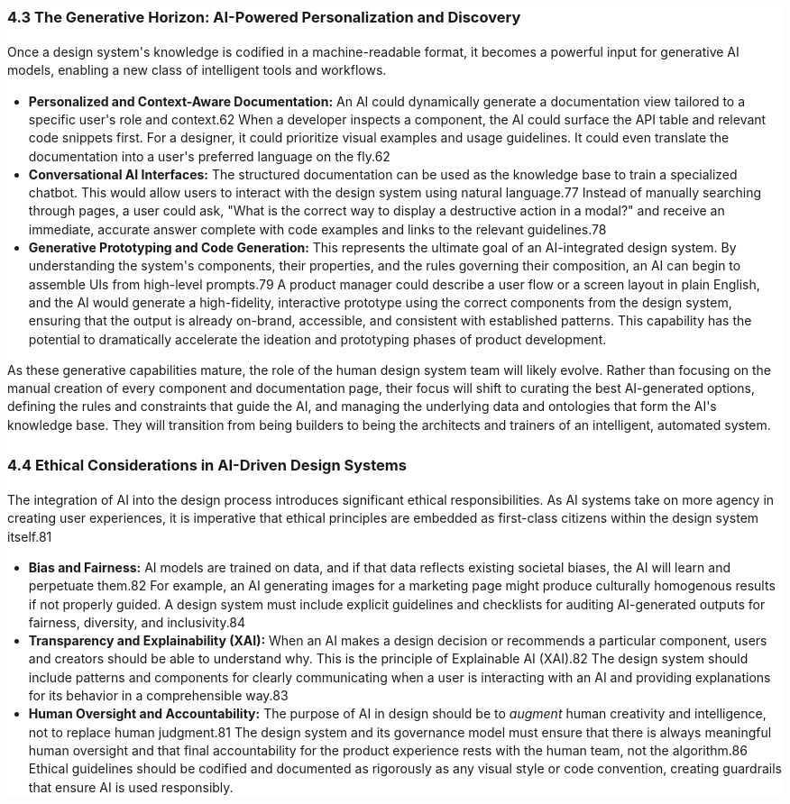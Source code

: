 ### **4.3 The Generative Horizon: AI-Powered Personalization and Discovery**

Once a design system's knowledge is codified in a machine-readable format, it becomes a powerful input for generative AI models, enabling a new class of intelligent tools and workflows.

* **Personalized and Context-Aware Documentation:** An AI could dynamically generate a documentation view tailored to a specific user's role and context.62 When a developer inspects a component, the AI could surface the API table and relevant code snippets first. For a designer, it could prioritize visual examples and usage guidelines. It could even translate the documentation into a user's preferred language on the fly.62  
* **Conversational AI Interfaces:** The structured documentation can be used as the knowledge base to train a specialized chatbot. This would allow users to interact with the design system using natural language.77 Instead of manually searching through pages, a user could ask, "What is the correct way to display a destructive action in a modal?" and receive an immediate, accurate answer complete with code examples and links to the relevant guidelines.78  
* **Generative Prototyping and Code Generation:** This represents the ultimate goal of an AI-integrated design system. By understanding the system's components, their properties, and the rules governing their composition, an AI can begin to assemble UIs from high-level prompts.79 A product manager could describe a user flow or a screen layout in plain English, and the AI would generate a high-fidelity, interactive prototype using the correct components from the design system, ensuring that the output is already on-brand, accessible, and consistent with established patterns. This capability has the potential to dramatically accelerate the ideation and prototyping phases of product development.

As these generative capabilities mature, the role of the human design system team will likely evolve. Rather than focusing on the manual creation of every component and documentation page, their focus will shift to curating the best AI-generated options, defining the rules and constraints that guide the AI, and managing the underlying data and ontologies that form the AI's knowledge base. They will transition from being builders to being the architects and trainers of an intelligent, automated system.

### **4.4 Ethical Considerations in AI-Driven Design Systems**

The integration of AI into the design process introduces significant ethical responsibilities. As AI systems take on more agency in creating user experiences, it is imperative that ethical principles are embedded as first-class citizens within the design system itself.81

* **Bias and Fairness:** AI models are trained on data, and if that data reflects existing societal biases, the AI will learn and perpetuate them.82 For example, an AI generating images for a marketing page might produce culturally homogenous results if not properly guided. A design system must include explicit guidelines and checklists for auditing AI-generated outputs for fairness, diversity, and inclusivity.84  
* **Transparency and Explainability (XAI):** When an AI makes a design decision or recommends a particular component, users and creators should be able to understand why. This is the principle of Explainable AI (XAI).82 The design system should include patterns and components for clearly communicating when a user is interacting with an AI and providing explanations for its behavior in a comprehensible way.83  
* **Human Oversight and Accountability:** The purpose of AI in design should be to *augment* human creativity and intelligence, not to replace human judgment.81 The design system and its governance model must ensure that there is always meaningful human oversight and that final accountability for the product experience rests with the human team, not the algorithm.86 Ethical guidelines should be codified and documented as rigorously as any visual style or code convention, creating guardrails that ensure AI is used responsibly.
